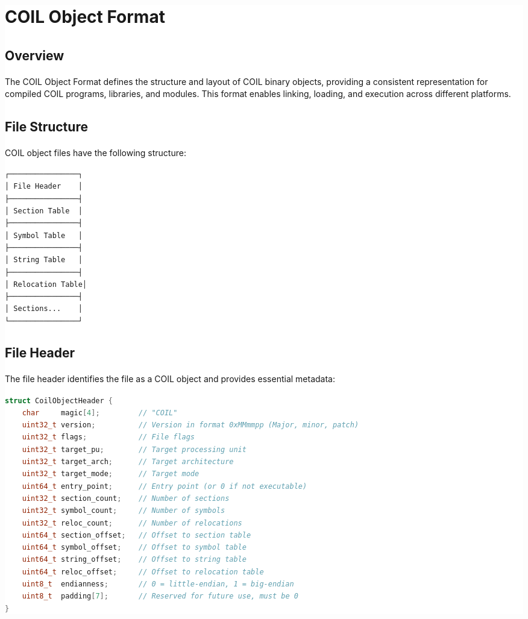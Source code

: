 # COIL Object Format

## Overview

The COIL Object Format defines the structure and layout of COIL binary objects, providing a consistent representation for compiled COIL programs, libraries, and modules. This format enables linking, loading, and execution across different platforms.

## File Structure

COIL object files have the following structure:

```
┌────────────────┐
│ File Header    │
├────────────────┤
│ Section Table  │
├────────────────┤
│ Symbol Table   │
├────────────────┤
│ String Table   │
├────────────────┤
│ Relocation Table│
├────────────────┤
│ Sections...    │
└────────────────┘
```

## File Header

The file header identifies the file as a COIL object and provides essential metadata:

```c
struct CoilObjectHeader {
    char     magic[4];         // "COIL"
    uint32_t version;          // Version in format 0xMMmmpp (Major, minor, patch)
    uint32_t flags;            // File flags
    uint32_t target_pu;        // Target processing unit
    uint32_t target_arch;      // Target architecture
    uint32_t target_mode;      // Target mode
    uint64_t entry_point;      // Entry point (or 0 if not executable)
    uint32_t section_count;    // Number of sections
    uint32_t symbol_count;     // Number of symbols
    uint32_t reloc_count;      // Number of relocations
    uint64_t section_offset;   // Offset to section table
    uint64_t symbol_offset;    // Offset to symbol table
    uint64_t string_offset;    // Offset to string table
    uint64_t reloc_offset;     // Offset to relocation table
    uint8_t  endianness;       // 0 = little-endian, 1 = big-endian
    uint8_t  padding[7];       // Reserved for future use, must be 0
}
```

